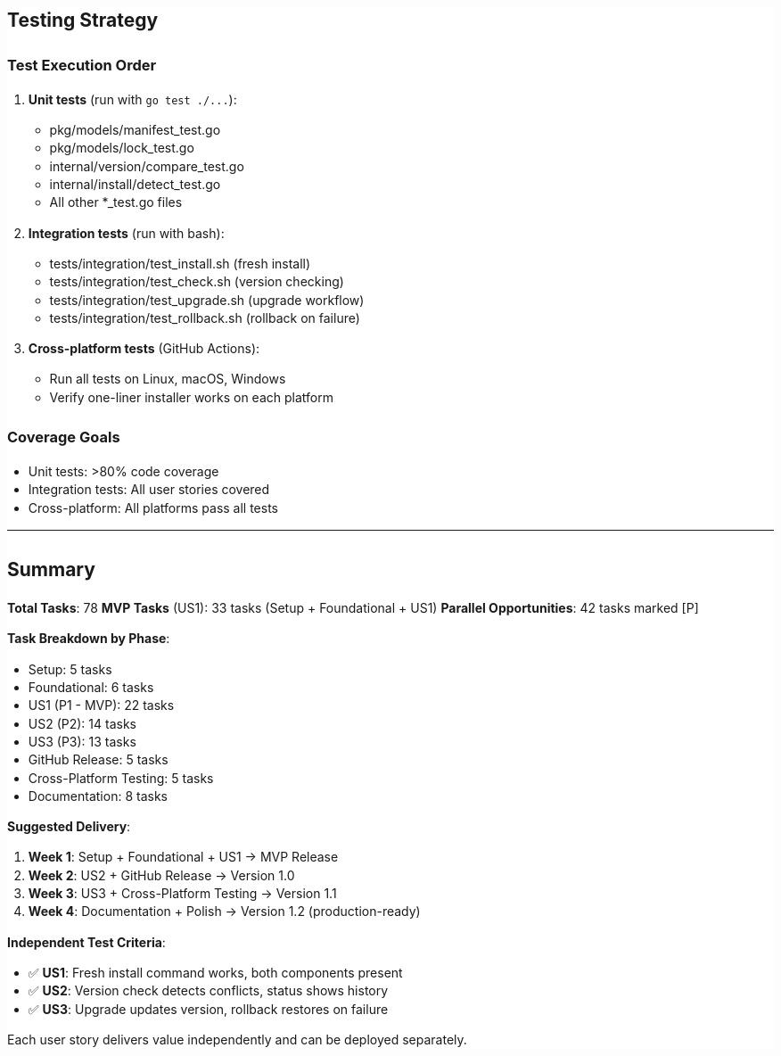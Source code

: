 
## Testing Strategy

### Test Execution Order

1. **Unit tests** (run with `go test ./...`):
   - pkg/models/manifest_test.go
   - pkg/models/lock_test.go
   - internal/version/compare_test.go
   - internal/install/detect_test.go
   - All other *_test.go files

2. **Integration tests** (run with bash):
   - tests/integration/test_install.sh (fresh install)
   - tests/integration/test_check.sh (version checking)
   - tests/integration/test_upgrade.sh (upgrade workflow)
   - tests/integration/test_rollback.sh (rollback on failure)

3. **Cross-platform tests** (GitHub Actions):
   - Run all tests on Linux, macOS, Windows
   - Verify one-liner installer works on each platform

### Coverage Goals

- Unit tests: >80% code coverage
- Integration tests: All user stories covered
- Cross-platform: All platforms pass all tests

---

## Summary

**Total Tasks**: 78
**MVP Tasks** (US1): 33 tasks (Setup + Foundational + US1)
**Parallel Opportunities**: 42 tasks marked [P]

**Task Breakdown by Phase**:
- Setup: 5 tasks
- Foundational: 6 tasks
- US1 (P1 - MVP): 22 tasks
- US2 (P2): 14 tasks
- US3 (P3): 13 tasks
- GitHub Release: 5 tasks
- Cross-Platform Testing: 5 tasks
- Documentation: 8 tasks

**Suggested Delivery**:
1. **Week 1**: Setup + Foundational + US1 → MVP Release
2. **Week 2**: US2 + GitHub Release → Version 1.0
3. **Week 3**: US3 + Cross-Platform Testing → Version 1.1
4. **Week 4**: Documentation + Polish → Version 1.2 (production-ready)

**Independent Test Criteria**:
- ✅ **US1**: Fresh install command works, both components present
- ✅ **US2**: Version check detects conflicts, status shows history
- ✅ **US3**: Upgrade updates version, rollback restores on failure

Each user story delivers value independently and can be deployed separately.
